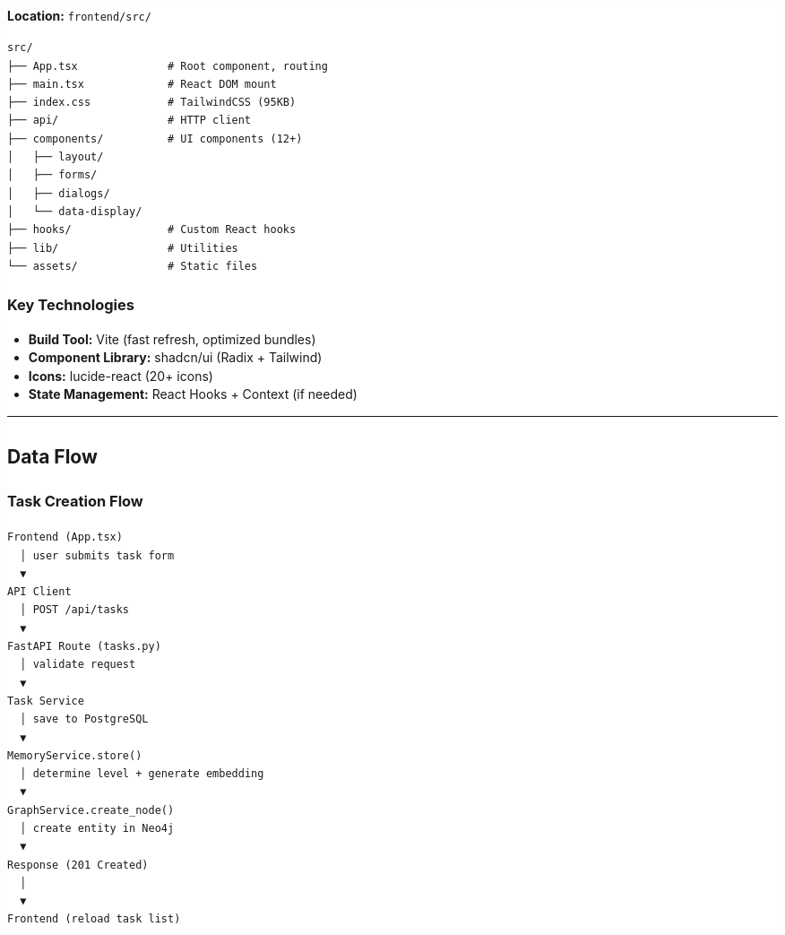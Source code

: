 **Location:** `frontend/src/`

```
src/
├── App.tsx              # Root component, routing
├── main.tsx             # React DOM mount
├── index.css            # TailwindCSS (95KB)
├── api/                 # HTTP client
├── components/          # UI components (12+)
│   ├── layout/
│   ├── forms/
│   ├── dialogs/
│   └── data-display/
├── hooks/               # Custom React hooks
├── lib/                 # Utilities
└── assets/              # Static files
```

### Key Technologies

- **Build Tool:** Vite (fast refresh, optimized bundles)
- **Component Library:** shadcn/ui (Radix + Tailwind)
- **Icons:** lucide-react (20+ icons)
- **State Management:** React Hooks + Context (if needed)

---

## Data Flow

### Task Creation Flow

```
Frontend (App.tsx)
  │ user submits task form
  ▼
API Client
  │ POST /api/tasks
  ▼
FastAPI Route (tasks.py)
  │ validate request
  ▼
Task Service
  │ save to PostgreSQL
  ▼
MemoryService.store()
  │ determine level + generate embedding
  ▼
GraphService.create_node()
  │ create entity in Neo4j
  ▼
Response (201 Created)
  │
  ▼
Frontend (reload task list)
```
